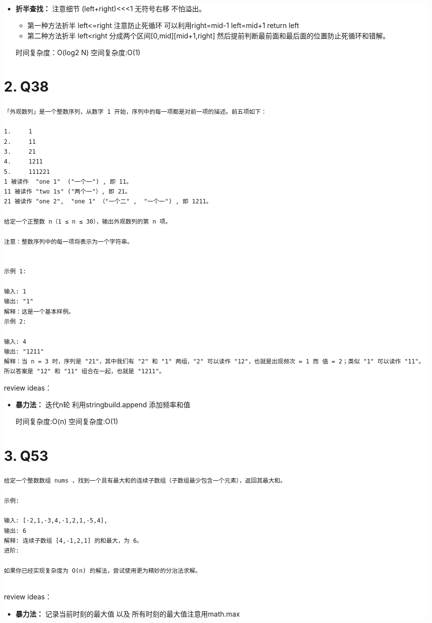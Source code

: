* **折半查找：** 注意细节 (left+right)<<<1 无符号右移 不怕溢出。 
    * 第一种方法折半 left<=right 注意防止死循环 可以利用right=mid-1 left=mid+1 return left
    * 第二种方法折半 left<right 分成两个区间[0,mid][mid+1,right] 然后提前判断最前面和最后面的位置防止死循环和错解。

    时间复杂度：O(log2 N) 空间复杂度:O(1)


# 2. Q38
```
「外观数列」是一个整数序列，从数字 1 开始，序列中的每一项都是对前一项的描述。前五项如下：

1.     1
2.     11
3.     21
4.     1211
5.     111221
1 被读作  "one 1"  ("一个一") , 即 11。
11 被读作 "two 1s" ("两个一"）, 即 21。
21 被读作 "one 2",  "one 1" （"一个二" ,  "一个一") , 即 1211。

给定一个正整数 n（1 ≤ n ≤ 30），输出外观数列的第 n 项。

注意：整数序列中的每一项将表示为一个字符串。


示例 1:

输入: 1
输出: "1"
解释：这是一个基本样例。
示例 2:

输入: 4
输出: "1211"
解释：当 n = 3 时，序列是 "21"，其中我们有 "2" 和 "1" 两组，"2" 可以读作 "12"，也就是出现频次 = 1 而 值 = 2；类似 "1" 可以读作 "11"。所以答案是 "12" 和 "11" 组合在一起，也就是 "1211"。
```
review ideas：
* **暴力法：** 迭代n轮 利用stringbuild.append 添加频率和值

    时间复杂度:O(n) 空间复杂度:O(1)


# 3. Q53
```
给定一个整数数组 nums ，找到一个具有最大和的连续子数组（子数组最少包含一个元素），返回其最大和。

示例:

输入: [-2,1,-3,4,-1,2,1,-5,4],
输出: 6
解释: 连续子数组 [4,-1,2,1] 的和最大，为 6。
进阶:

如果你已经实现复杂度为 O(n) 的解法，尝试使用更为精妙的分治法求解。


```
review ideas：
* **暴力法：** 记录当前时刻的最大值 以及 所有时刻的最大值注意用math.max
